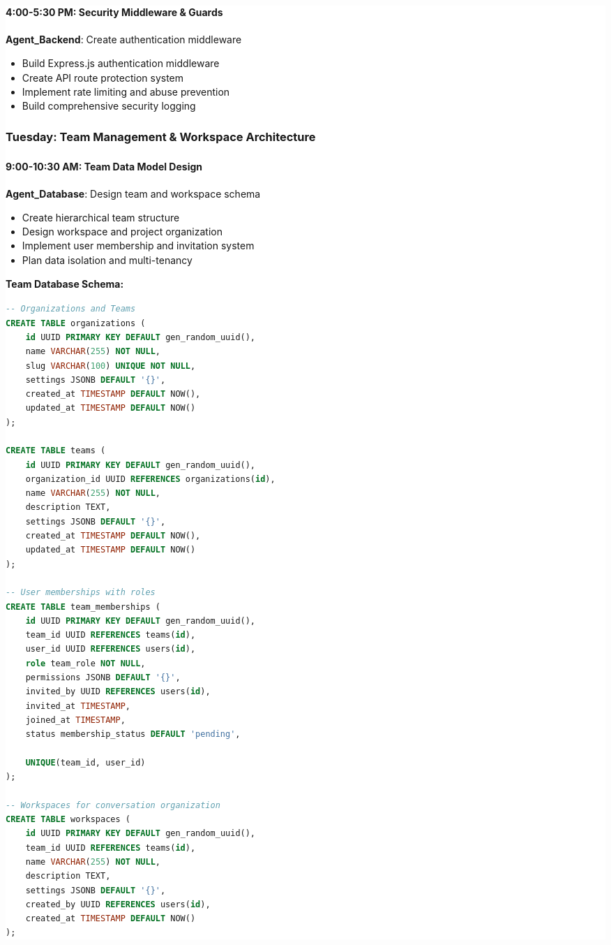 #### **4:00-5:30 PM: Security Middleware & Guards**
**Agent_Backend**: Create authentication middleware
- Build Express.js authentication middleware
- Create API route protection system
- Implement rate limiting and abuse prevention
- Build comprehensive security logging

### **Tuesday: Team Management & Workspace Architecture**

#### **9:00-10:30 AM: Team Data Model Design**
**Agent_Database**: Design team and workspace schema
- Create hierarchical team structure
- Design workspace and project organization
- Implement user membership and invitation system
- Plan data isolation and multi-tenancy

**Team Database Schema:**
```sql
-- Organizations and Teams
CREATE TABLE organizations (
    id UUID PRIMARY KEY DEFAULT gen_random_uuid(),
    name VARCHAR(255) NOT NULL,
    slug VARCHAR(100) UNIQUE NOT NULL,
    settings JSONB DEFAULT '{}',
    created_at TIMESTAMP DEFAULT NOW(),
    updated_at TIMESTAMP DEFAULT NOW()
);

CREATE TABLE teams (
    id UUID PRIMARY KEY DEFAULT gen_random_uuid(),
    organization_id UUID REFERENCES organizations(id),
    name VARCHAR(255) NOT NULL,
    description TEXT,
    settings JSONB DEFAULT '{}',
    created_at TIMESTAMP DEFAULT NOW(),
    updated_at TIMESTAMP DEFAULT NOW()
);

-- User memberships with roles
CREATE TABLE team_memberships (
    id UUID PRIMARY KEY DEFAULT gen_random_uuid(),
    team_id UUID REFERENCES teams(id),
    user_id UUID REFERENCES users(id),
    role team_role NOT NULL,
    permissions JSONB DEFAULT '{}',
    invited_by UUID REFERENCES users(id),
    invited_at TIMESTAMP,
    joined_at TIMESTAMP,
    status membership_status DEFAULT 'pending',
    
    UNIQUE(team_id, user_id)
);

-- Workspaces for conversation organization
CREATE TABLE workspaces (
    id UUID PRIMARY KEY DEFAULT gen_random_uuid(),
    team_id UUID REFERENCES teams(id),
    name VARCHAR(255) NOT NULL,
    description TEXT,
    settings JSONB DEFAULT '{}',
    created_by UUID REFERENCES users(id),
    created_at TIMESTAMP DEFAULT NOW()
);
```